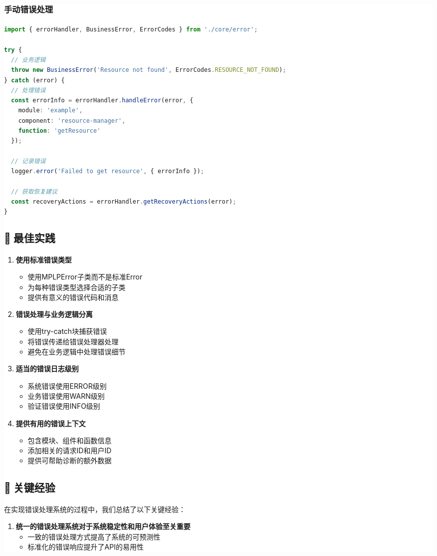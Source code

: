 ### 手动错误处理

```typescript
import { errorHandler, BusinessError, ErrorCodes } from './core/error';

try {
  // 业务逻辑
  throw new BusinessError('Resource not found', ErrorCodes.RESOURCE_NOT_FOUND);
} catch (error) {
  // 处理错误
  const errorInfo = errorHandler.handleError(error, {
    module: 'example',
    component: 'resource-manager',
    function: 'getResource'
  });
  
  // 记录错误
  logger.error('Failed to get resource', { errorInfo });
  
  // 获取恢复建议
  const recoveryActions = errorHandler.getRecoveryActions(error);
}
```

## 📝 最佳实践

1. **使用标准错误类型**
   - 使用MPLPError子类而不是标准Error
   - 为每种错误类型选择合适的子类
   - 提供有意义的错误代码和消息

2. **错误处理与业务逻辑分离**
   - 使用try-catch块捕获错误
   - 将错误传递给错误处理器处理
   - 避免在业务逻辑中处理错误细节

3. **适当的错误日志级别**
   - 系统错误使用ERROR级别
   - 业务错误使用WARN级别
   - 验证错误使用INFO级别

4. **提供有用的错误上下文**
   - 包含模块、组件和函数信息
   - 添加相关的请求ID和用户ID
   - 提供可帮助诊断的额外数据

## 🔑 关键经验

在实现错误处理系统的过程中，我们总结了以下关键经验：

1. **统一的错误处理系统对于系统稳定性和用户体验至关重要**
   - 一致的错误处理方式提高了系统的可预测性
   - 标准化的错误响应提升了API的易用性
